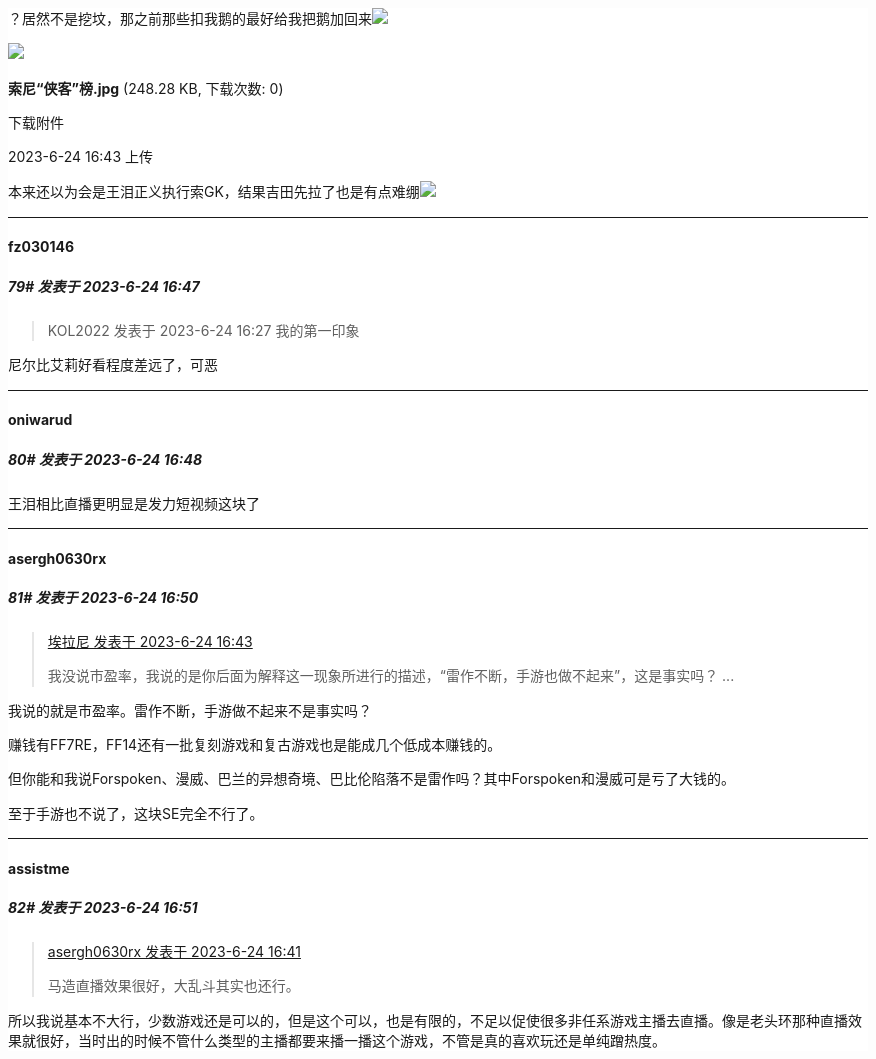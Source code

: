 ？居然不是挖坟，那之前那些扣我鹅的最好给我把鹅加回来<img src="https://static.saraba1st.com/image/smiley/face2017/067.png" referrerpolicy="no-referrer">

<img src="https://img.saraba1st.com/forum/202306/24/164340prfrwnkk3nk5gjwk.jpg" referrerpolicy="no-referrer">

<strong>索尼“侠客”榜.jpg</strong> (248.28 KB, 下载次数: 0)

下载附件

2023-6-24 16:43 上传

本来还以为会是王泪正义执行索GK，结果吉田先拉了也是有点难绷<img src="https://static.saraba1st.com/image/smiley/face2017/018.png" referrerpolicy="no-referrer">

*****

####  fz030146  
##### 79#       发表于 2023-6-24 16:47

<blockquote>KOL2022 发表于 2023-6-24 16:27
我的第一印象</blockquote>
尼尔比艾莉好看程度差远了，可恶

*****

####  oniwarud  
##### 80#       发表于 2023-6-24 16:48

王泪相比直播更明显是发力短视频这块了

*****

####  asergh0630rx  
##### 81#       发表于 2023-6-24 16:50

<blockquote><a href="httphttps://bbs.saraba1st.com/2b/forum.php?mod=redirect&amp;goto=findpost&amp;pid=61409588&amp;ptid=2141407" target="_blank">埃拉尼 发表于 2023-6-24 16:43</a>

我没说市盈率，我说的是你后面为解释这一现象所进行的描述，“雷作不断，手游也做不起来”，这是事实吗？ ...</blockquote>
我说的就是市盈率。雷作不断，手游做不起来不是事实吗？

赚钱有FF7RE，FF14还有一批复刻游戏和复古游戏也是能成几个低成本赚钱的。

但你能和我说Forspoken、漫威、巴兰的异想奇境、巴比伦陷落不是雷作吗？其中Forspoken和漫威可是亏了大钱的。

至于手游也不说了，这块SE完全不行了。

*****

####  assistme  
##### 82#       发表于 2023-6-24 16:51

<blockquote><a href="httphttps://bbs.saraba1st.com/2b/forum.php?mod=redirect&amp;goto=findpost&amp;pid=61409571&amp;ptid=2141407" target="_blank">asergh0630rx 发表于 2023-6-24 16:41</a>

马造直播效果很好，大乱斗其实也还行。</blockquote>
所以我说基本不大行，少数游戏还是可以的，但是这个可以，也是有限的，不足以促使很多非任系游戏主播去直播。像是老头环那种直播效果就很好，当时出的时候不管什么类型的主播都要来播一播这个游戏，不管是真的喜欢玩还是单纯蹭热度。
